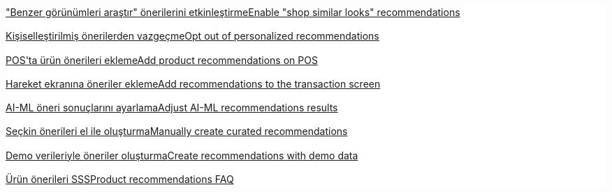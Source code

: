 [<span data-ttu-id="fc2d2-167">"Benzer görünümleri araştır" önerilerini etkinleştirme</span><span class="sxs-lookup"><span data-stu-id="fc2d2-167">Enable "shop similar looks" recommendations</span></span>](shop-similar-looks.md)

[<span data-ttu-id="fc2d2-168">Kişiselleştirilmiş önerilerden vazgeçme</span><span class="sxs-lookup"><span data-stu-id="fc2d2-168">Opt out of personalized recommendations</span></span>](personalization-gdpr.md)

[<span data-ttu-id="fc2d2-169">POS'ta ürün önerileri ekleme</span><span class="sxs-lookup"><span data-stu-id="fc2d2-169">Add product recommendations on POS</span></span>](product.md)

[<span data-ttu-id="fc2d2-170">Hareket ekranına öneriler ekleme</span><span class="sxs-lookup"><span data-stu-id="fc2d2-170">Add recommendations to the transaction screen</span></span>](add-recommendations-control-pos-screen.md)

[<span data-ttu-id="fc2d2-171">AI-ML öneri sonuçlarını ayarlama</span><span class="sxs-lookup"><span data-stu-id="fc2d2-171">Adjust AI-ML recommendations results</span></span>](modify-product-recommendation-results.md)

[<span data-ttu-id="fc2d2-172">Seçkin önerileri el ile oluşturma</span><span class="sxs-lookup"><span data-stu-id="fc2d2-172">Manually create curated recommendations</span></span>](create-editorial-recommendation-lists.md)

[<span data-ttu-id="fc2d2-173">Demo verileriyle öneriler oluşturma</span><span class="sxs-lookup"><span data-stu-id="fc2d2-173">Create recommendations with demo data</span></span>](product-recommendations-demo-data.md)

[<span data-ttu-id="fc2d2-174">Ürün önerileri SSS</span><span class="sxs-lookup"><span data-stu-id="fc2d2-174">Product recommendations FAQ</span></span>](faq-recommendations.md)
